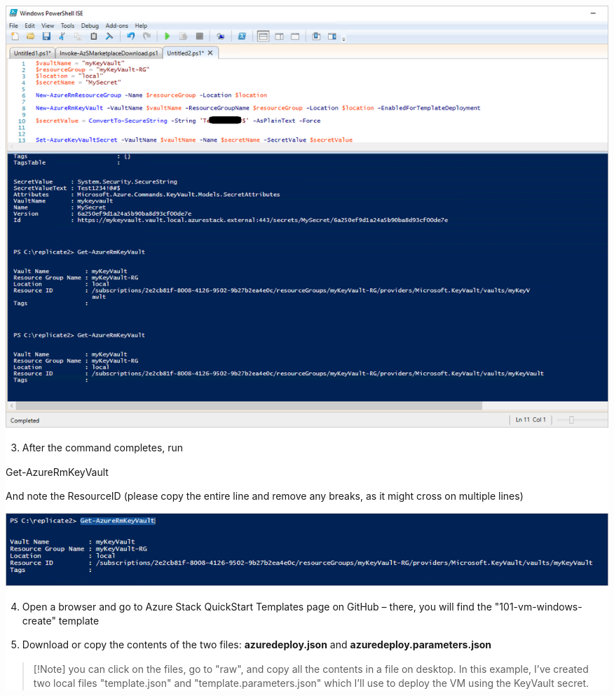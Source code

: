   ![](media/azure-stack-hub-lab-guide-operator/image9-3.png)

3. After the command completes, run

  Get-AzureRmKeyVault
  
  And note the ResourceID (please copy the entire line and remove any breaks, as it might cross on multiple lines)

  ![](media/azure-stack-hub-lab-guide-operator/image69.png)
  
4. Open a browser and go to Azure Stack QuickStart Templates page on GitHub – there, you will find the "101-vm-windows-create" template

5. Download or copy the contents of the two files: **azuredeploy.json** and **azuredeploy.parameters.json**

  > [!Note]  you can click on the files, go to "raw", and copy all the contents in a file on desktop. In this example, I’ve created two local files "template.json" and "template.parameters.json" which I’ll use to deploy the VM using the KeyVault secret.
